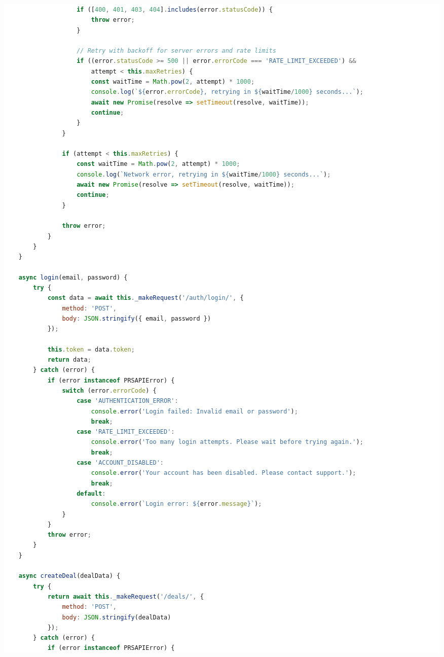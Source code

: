 ```javascript
                    if ([400, 401, 403, 404].includes(error.statusCode)) {
                        throw error;
                    }
                    
                    // Retry with backoff for server errors and rate limits
                    if ((error.statusCode >= 500 || error.errorCode === 'RATE_LIMIT_EXCEEDED') && 
                        attempt < this.maxRetries) {
                        const waitTime = Math.pow(2, attempt) * 1000;
                        console.log(`${error.errorCode}, retrying in ${waitTime/1000} seconds...`);
                        await new Promise(resolve => setTimeout(resolve, waitTime));
                        continue;
                    }
                }
                
                if (attempt < this.maxRetries) {
                    const waitTime = Math.pow(2, attempt) * 1000;
                    console.log(`Network error, retrying in ${waitTime/1000} seconds...`);
                    await new Promise(resolve => setTimeout(resolve, waitTime));
                    continue;
                }
                
                throw error;
            }
        }
    }
    
    async login(email, password) {
        try {
            const data = await this._makeRequest('/auth/login/', {
                method: 'POST',
                body: JSON.stringify({ email, password })
            });
            
            this.token = data.token;
            return data;
        } catch (error) {
            if (error instanceof PRSAPIError) {
                switch (error.errorCode) {
                    case 'AUTHENTICATION_ERROR':
                        console.error('Login failed: Invalid email or password');
                        break;
                    case 'RATE_LIMIT_EXCEEDED':
                        console.error('Too many login attempts. Please wait before trying again.');
                        break;
                    case 'ACCOUNT_DISABLED':
                        console.error('Your account has been disabled. Please contact support.');
                        break;
                    default:
                        console.error(`Login error: ${error.message}`);
                }
            }
            throw error;
        }
    }
    
    async createDeal(dealData) {
        try {
            return await this._makeRequest('/deals/', {
                method: 'POST',
                body: JSON.stringify(dealData)
            });
        } catch (error) {
            if (error instanceof PRSAPIError) {
```